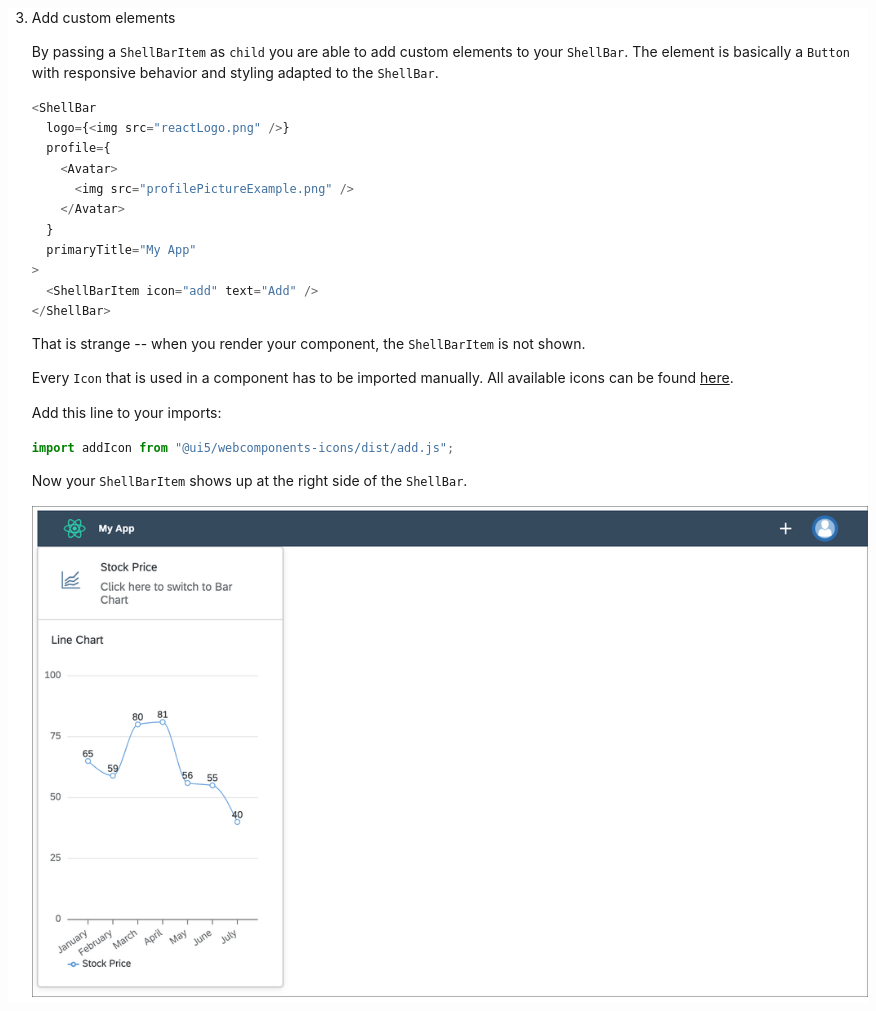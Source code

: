 3. Add custom elements

    By passing a `ShellBarItem` as `child` you are able to add custom elements to your `ShellBar`. The element is basically a `Button` with responsive behavior and styling adapted to the `ShellBar`.

    ```JavaScript / JSX
    <ShellBar
      logo={<img src="reactLogo.png" />}
      profile={
        <Avatar>
          <img src="profilePictureExample.png" />
        </Avatar>
      }
      primaryTitle="My App"
    >
      <ShellBarItem icon="add" text="Add" />
    </ShellBar>
    ```

    That is strange -- when you render your component, the `ShellBarItem` is not shown.

    Every `Icon` that is used in a component has to be imported manually. All available icons can be found [here](https://sapui5.hana.ondemand.com/test-resources/sap/m/demokit/iconExplorer/webapp/index.html#/overview/SAP-icons).

    Add this line to your imports:

    ```JavaScript / JSX
    import addIcon from "@ui5/webcomponents-icons/dist/add.js";
    ```

    Now your `ShellBarItem` shows up at the right side of the `ShellBar`.

    ![ShellBar](02_shellbar.png)
